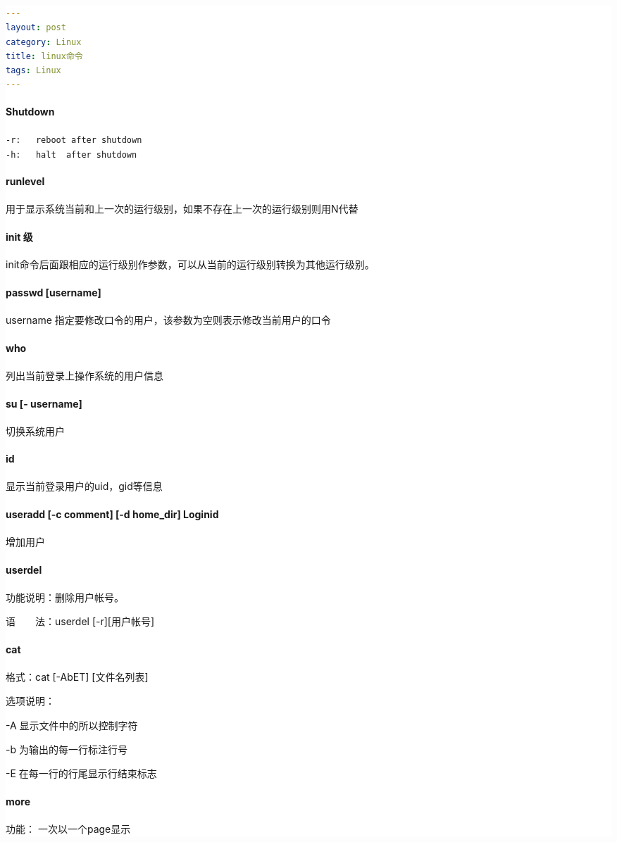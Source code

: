 ```yaml
---
layout: post
category: Linux
title: linux命令
tags: Linux
---
```


#### Shutdown  
   
    -r:   reboot after shutdown
    -h:   halt  after shutdown
 
#### runlevel
用于显示系统当前和上一次的运行级别，如果不存在上一次的运行级别则用N代替

#### init   级
init命令后面跟相应的运行级别作参数，可以从当前的运行级别转换为其他运行级别。

#### passwd [username]
username 指定要修改口令的用户，该参数为空则表示修改当前用户的口令 

#### who
列出当前登录上操作系统的用户信息

#### su  [- username]
切换系统用户

#### id
显示当前登录用户的uid，gid等信息 

#### useradd [-c comment] [-d home_dir] Loginid
增加用户

#### userdel
功能说明：删除用户帐号。 

语　　法：userdel [-r][用户帐号] 

#### cat

格式：cat  [-AbET]  [文件名列表] 

选项说明：

-A   显示文件中的所以控制字符

-b    为输出的每一行标注行号

-E    在每一行的行尾显示行结束标志

#### more
功能： 一次以一个page显示 
